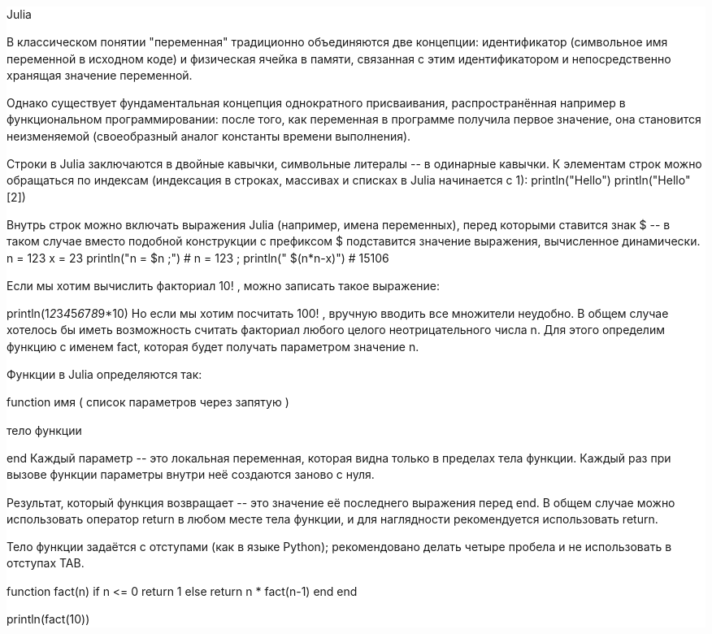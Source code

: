 Julia

В классическом понятии "переменная" традиционно объединяются две концепции: идентификатор (символьное имя переменной в исходном коде) и физическая ячейка в памяти, связанная с этим идентификатором и непосредственно хранящая значение переменной.

Однако существует фундаментальная концепция однократного присваивания, распространённая например в функциональном программировании: после того, как переменная в программе получила первое значение, она становится неизменяемой (своеобразный аналог константы времени выполнения).

Строки в Julia заключаются в двойные кавычки, символьные литералы -- в одинарные кавычки.
К элементам строк можно обращаться по индексам (индексация в строках, массивах и списках в Julia начинается с 1):
println("Hello")
println("Hello"[2])

Внутрь строк можно включать выражения Julia (например, имена переменных), перед которыми ставится знак $ -- в таком случае вместо подобной конструкции с префиксом $ подставится значение выражения, вычисленное динамически.
n = 123
x = 23
println("n = $n ;") # n = 123 ;
println(" $(n*n-x)") # 15106

Если мы хотим вычислить факториал 10! , можно записать такое выражение:

println(1*2*3*4*5*6*7*8*9*10)
Но если мы хотим посчитать 100! , вручную вводить все множители неудобно. В общем случае хотелось бы иметь возможность считать факториал любого целого неотрицательного числа n. Для этого определим функцию с именем fact, которая будет получать параметром значение n.

Функции в Julia определяются так:

function имя ( список параметров через запятую )

тело функции

end
Каждый параметр -- это локальная переменная, которая видна только в пределах тела функции. Каждый раз при вызове функции параметры внутри неё создаются заново с нуля.

Результат, который функция возвращает -- это значение её последнего выражения перед end. В общем случае можно использовать оператор return в любом месте тела функции, и для наглядности рекомендуется использовать return.

Тело функции задаётся с отступами (как в языке Python); рекомендовано делать четыре пробела и не использовать в отступах TAB.

function fact(n)
if n <= 0
return 1
else
return n * fact(n-1)
end
end

println(fact(10))
